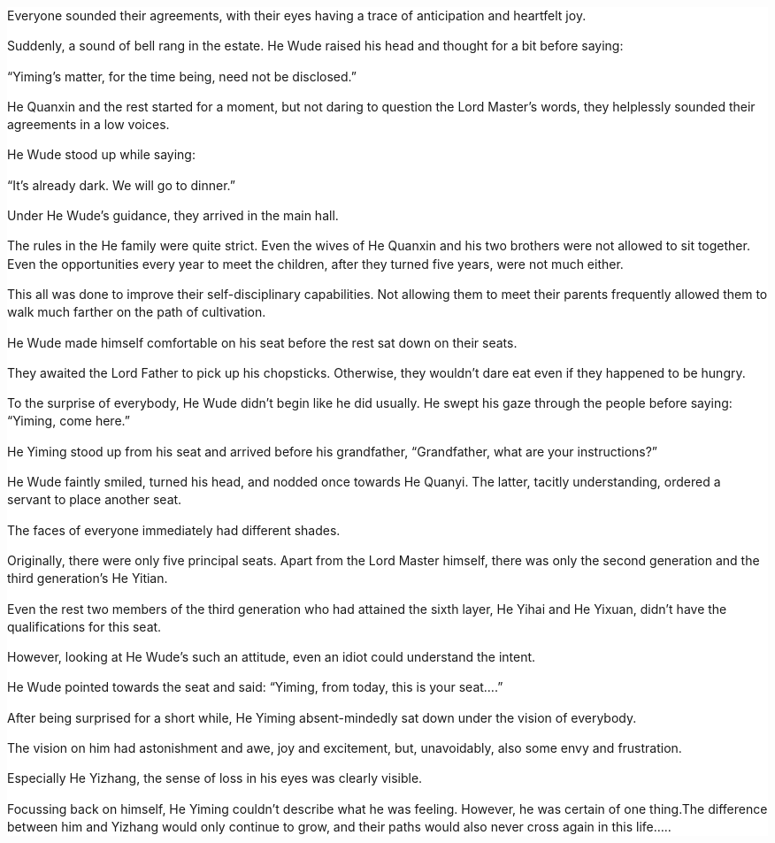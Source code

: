 Everyone sounded their agreements, with their eyes having a trace of anticipation and heartfelt joy. 

Suddenly, a sound of bell rang in the estate. He Wude raised his head and thought for a bit before saying:

“Yiming’s matter, for the time being, need not be disclosed.”

He Quanxin and the rest started for a moment, but not daring to question the Lord Master’s words, they helplessly sounded their agreements in a low voices. 

He Wude stood up while saying:

“It’s already dark. We will go to dinner.” 

Under He Wude’s guidance, they arrived in the main hall.

The rules in the He family were quite strict. Even the wives of He Quanxin and his two brothers were not allowed to sit together. Even the opportunities every year to meet the children, after they turned five years, were not much either. 

This all was done to improve their self-disciplinary capabilities. Not allowing them to meet their parents frequently allowed them to walk much farther on the path of cultivation.

 He Wude made himself comfortable on his seat before the rest sat down on their seats.

They awaited the Lord Father to pick up his chopsticks. Otherwise, they wouldn’t dare eat even if they happened to be hungry. 

To the surprise of everybody, He Wude didn’t begin like he did usually. He swept his gaze through the people before saying: “Yiming, come here.”

He Yiming stood up from his seat and arrived before his grandfather, “Grandfather, what are your instructions?”

He Wude faintly smiled, turned his head, and nodded once towards He Quanyi. The latter, tacitly understanding, ordered a servant to place another seat.

The faces of everyone immediately had different shades.  

Originally, there were only five principal seats. Apart from the Lord Master himself, there was only the second generation and the third generation’s He Yitian.

Even the rest two members of the third generation who had attained the sixth layer, He Yihai and He Yixuan, didn’t have the qualifications for this seat.

However, looking at He Wude’s such an attitude, even an idiot could understand the intent.

He Wude pointed towards the seat and said: “Yiming, from today, this is your seat….”

After being surprised for a short while, He Yiming absent-mindedly sat down under the vision of everybody.

The vision on him had astonishment and awe, joy and excitement, but, unavoidably, also some envy and frustration.

Especially He Yizhang, the sense of loss in his eyes was clearly visible.

Focussing back on himself, He Yiming couldn’t describe what he was feeling. However, he was certain of one thing.The difference between him and Yizhang would only continue to grow, and their paths would also never cross again in this life…..
